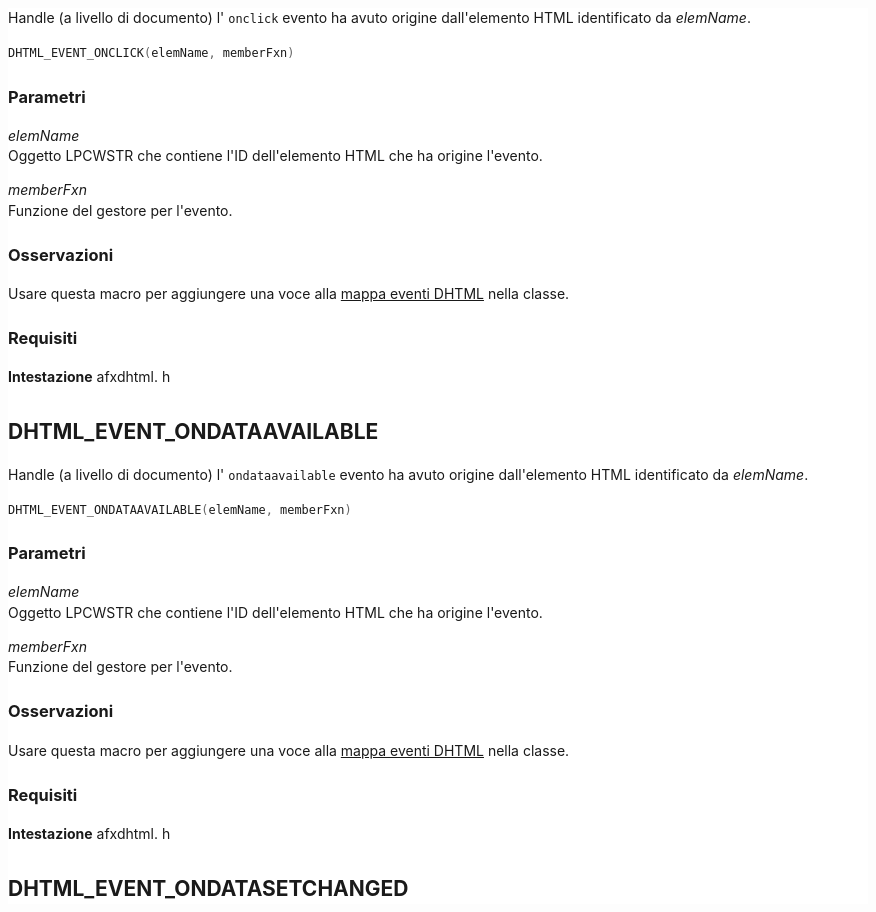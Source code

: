 Handle (a livello di documento) l' `onclick` evento ha avuto origine dall'elemento HTML identificato da *elemName*.

```cpp
DHTML_EVENT_ONCLICK(elemName, memberFxn)
```

### <a name="parameters"></a>Parametri

*elemName*<br/>
Oggetto LPCWSTR che contiene l'ID dell'elemento HTML che ha origine l'evento.

*memberFxn*<br/>
Funzione del gestore per l'evento.

### <a name="remarks"></a>Osservazioni

Usare questa macro per aggiungere una voce alla [mappa eventi DHTML](#begin_dhtml_event_map_inline) nella classe.

### <a name="requirements"></a>Requisiti

  **Intestazione** afxdhtml. h

## <a name="dhtml_event_ondataavailable"></a><a name="dhtml_event_ondataavailable"></a> DHTML_EVENT_ONDATAAVAILABLE

Handle (a livello di documento) l' `ondataavailable` evento ha avuto origine dall'elemento HTML identificato da *elemName*.

```cpp
DHTML_EVENT_ONDATAAVAILABLE(elemName, memberFxn)
```

### <a name="parameters"></a>Parametri

*elemName*<br/>
Oggetto LPCWSTR che contiene l'ID dell'elemento HTML che ha origine l'evento.

*memberFxn*<br/>
Funzione del gestore per l'evento.

### <a name="remarks"></a>Osservazioni

Usare questa macro per aggiungere una voce alla [mappa eventi DHTML](#begin_dhtml_event_map_inline) nella classe.

### <a name="requirements"></a>Requisiti

  **Intestazione** afxdhtml. h

## <a name="dhtml_event_ondatasetchanged"></a><a name="dhtml_event_ondatasetchanged"></a> DHTML_EVENT_ONDATASETCHANGED
